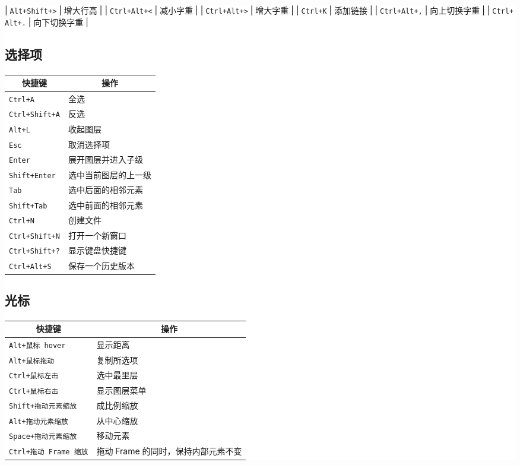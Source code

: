 | `Alt+Shift+>`  | 增大行高     |
| `Ctrl+Alt+<`   | 减小字重     |
| `Ctrl+Alt+>`   | 增大字重     |
| `Ctrl+K`       | 添加链接     |
| `Ctrl+Alt+,`   | 向上切换字重 |
| `Ctrl+Alt+.`   | 向下切换字重 |

## 选择项

| 快捷键       | 操作                 |
| ------------ | -------------------- |
| `Ctrl+A`       | 全选                 |
| `Ctrl+Shift+A` | 反选                 |
| `Alt+L`        | 收起图层             |
| `Esc`          | 取消选择项           |
| `Enter`        | 展开图层并进入子级   |
| `Shift+Enter`  | 选中当前图层的上一级 |
| `Tab`          | 选中后面的相邻元素   |
| `Shift+Tab`    | 选中前面的相邻元素   |
| `Ctrl+N`       | 创建文件             |
| `Ctrl+Shift+N` | 打开一个新窗口       |
| `Ctrl+Shift+?` | 显示键盘快捷键       |
| `Ctrl+Alt+S`   | 保存一个历史版本     |

## 光标

| 快捷键               | 操作                                |
| -------------------- | ----------------------------------- |
| `Alt+鼠标 hover`       | 显示距离                            |
| `Alt+鼠标拖动`         | 复制所选项                          |
| `Ctrl+鼠标左击`        | 选中最里层                          |
| `Ctrl+鼠标右击`        | 显示图层菜单                        |
| `Shift+拖动元素缩放`   | 成比例缩放                          |
| `Alt+拖动元素缩放`     | 从中心缩放                          |
| `Space+拖动元素缩放`   | 移动元素                            |
| `Ctrl+拖动 Frame 缩放` | 拖动 Frame 的同时，保持内部元素不变 |
